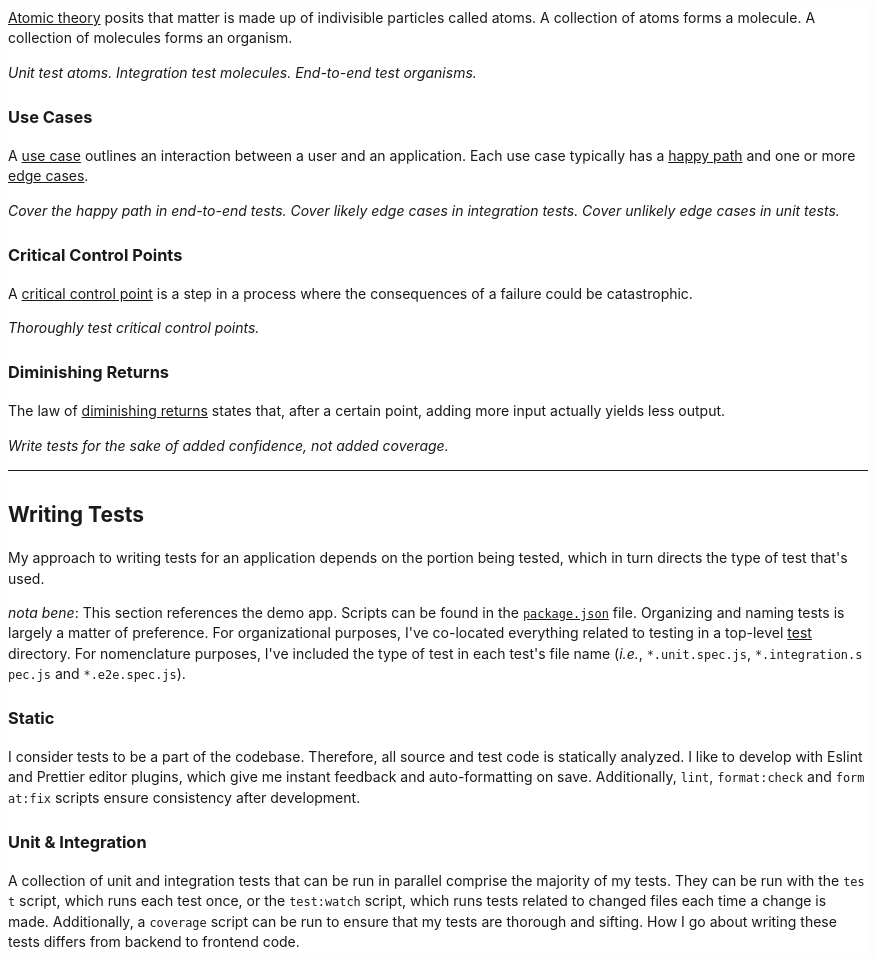 [Atomic theory](https://en.wikipedia.org/wiki/Atomic_theory) posits that matter is made up of indivisible particles called atoms. A collection of atoms forms a molecule. A collection of molecules forms an organism.

_Unit test atoms. Integration test molecules. End-to-end test organisms._

### Use Cases

A [use case](https://en.wikipedia.org/wiki/Use_case) outlines an interaction between a user and an application. Each use case typically has a [happy path](https://en.wikipedia.org/wiki/Happy_path) and one or more [edge cases](https://en.wikipedia.org/wiki/Edge_case).

_Cover the happy path in end-to-end tests. Cover likely edge cases in integration tests. Cover unlikely edge cases in unit tests._

### Critical Control Points

A [critical control point](https://en.wikipedia.org/wiki/Critical_control_point) is a step in a process where the consequences of a failure could be catastrophic.

_Thoroughly test critical control points._

### Diminishing Returns

The law of [diminishing returns](https://en.wikipedia.org/wiki/Diminishing_returns) states that, after a certain point, adding more input actually yields less output.

_Write tests for the sake of added confidence, not added coverage._

---

## Writing Tests

My approach to writing tests for an application depends on the portion being tested, which in turn directs the type of test that's used.

_nota bene_: This section references the demo app. Scripts can be found in the [`package.json`](https://github.com/colinrobertbrooks/testing-javascript-applications-demo/blob/master/package.json#L7) file. Organizing and naming tests is largely a matter of preference. For organizational purposes, I've co-located everything related to testing in a top-level [test](https://github.com/colinrobertbrooks/testing-javascript-applications-demo/tree/master/test) directory. For nomenclature purposes, I've included the type of test in each test's file name (_i.e._, `*.unit.spec.js`, `*.integration.spec.js` and `*.e2e.spec.js`).

### Static

I consider tests to be a part of the codebase. Therefore, all source and test code is statically analyzed. I like to develop with Eslint and Prettier editor plugins, which give me instant feedback and auto-formatting on save. Additionally, `lint`, `format:check` and `format:fix` scripts ensure consistency after development.

### Unit & Integration

A collection of unit and integration tests that can be run in parallel comprise the majority of my tests. They can be run with the `test` script, which runs each test once, or the `test:watch` script, which runs tests related to changed files each time a change is made. Additionally, a `coverage` script can be run to ensure that my tests are thorough and sifting. How I go about writing these tests differs from backend to frontend code.
